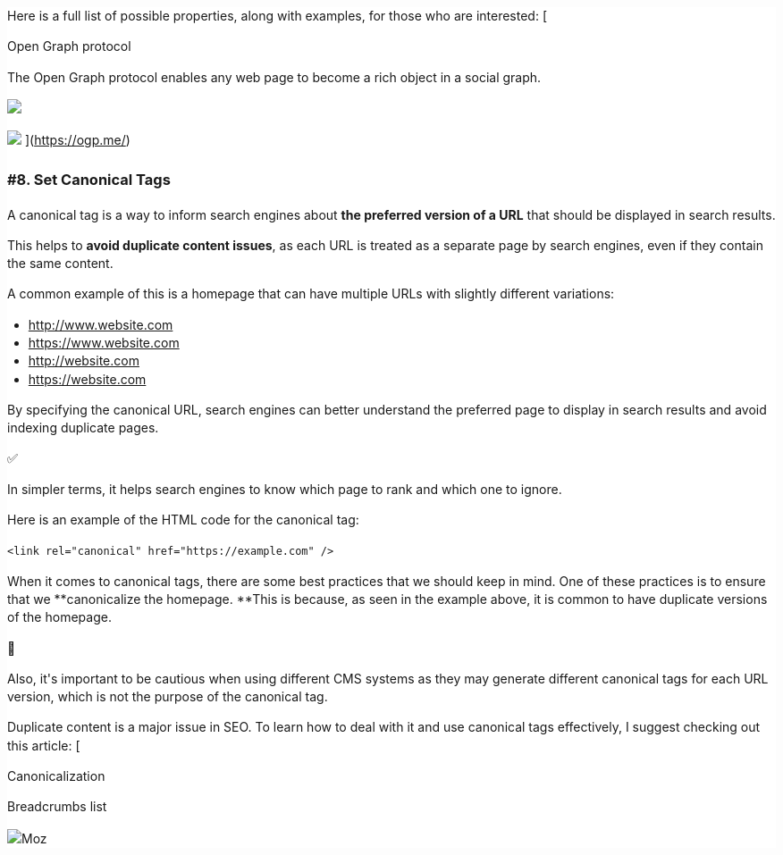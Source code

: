 Here is a full list of possible properties, along with examples, for those who are interested:
[

Open Graph protocol

The Open Graph protocol enables any web page to become a rich object in a social graph.

![](https://ogp.me/favicon.ico)

![](https://ogp.me/logo.png)
](https://ogp.me/)

### **#8. Set Canonical Tags**

A canonical tag is a way to inform search engines about **the preferred version of a URL** that should be displayed in search results.

This helps to **avoid duplicate content issues**, as each URL is treated as a separate page by search engines, even if they contain the same content.

A common example of this is a homepage that can have multiple URLs with slightly different variations:

- http://www.website.com
- https://www.website.com
- http://website.com
- https://website.com

By specifying the canonical URL, search engines can better understand the preferred page to display in search results and avoid indexing duplicate pages.

✅

In simpler terms, it helps search engines to know which page to rank and which one to ignore.

Here is an example of the HTML code for the canonical tag:

    <link rel="canonical" href="https://example.com" />

When it comes to canonical tags, there are some best practices that we should keep in mind. One of these practices is to ensure that we **canonicalize the homepage. **This is because, as seen in the example above, it is common to have duplicate versions of the homepage.

🚨

Also, it's important to be cautious when using different CMS systems as they may generate different canonical tags for each URL version, which is not the purpose of the canonical tag.

Duplicate content is a major issue in SEO. To learn how to deal with it and use canonical tags effectively, I suggest checking out this article:
[

Canonicalization

Breadcrumbs list

![](https://moz.com/favicon.ico)Moz
